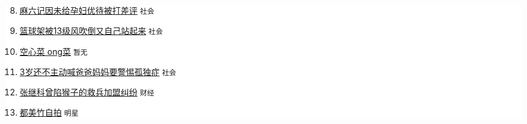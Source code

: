 8. [麻六记因未给孕妇优待被打差评](https://m.weibo.cn/search?containerid=100103type%3D1%26t%3D10%26q%3D%23%E9%BA%BB%E5%85%AD%E8%AE%B0%E5%9B%A0%E6%9C%AA%E7%BB%99%E5%AD%95%E5%A6%87%E4%BC%98%E5%BE%85%E8%A2%AB%E6%89%93%E5%B7%AE%E8%AF%84%23&stream_entry_id=31&isnewpage=1&extparam=seat%3D1%26realpos%3D7%26dgr%3D0%26cate%3D5001%26stream_entry_id%3D31%26filter_type%3Drealtimehot%26lcate%3D5001%26c_type%3D31%26band_rank%3D7%26pos%3D6%26q%3D%2523%25E9%25BA%25BB%25E5%2585%25AD%25E8%25AE%25B0%25E5%259B%25A0%25E6%259C%25AA%25E7%25BB%2599%25E5%25AD%2595%25E5%25A6%2587%25E4%25BC%2598%25E5%25BE%2585%25E8%25A2%25AB%25E6%2589%2593%25E5%25B7%25AE%25E8%25AF%2584%2523%26flag%3D2%26display_time%3D1680404935%26pre_seqid%3D168040493510804833233&luicode=10000011&lfid=106003type%3D25%26t%3D3%26disable_hot%3D1%26filter_type%3Drealtimehot) `社会` 

9. [篮球架被13级风吹倒又自己站起来](https://m.weibo.cn/search?containerid=100103type%3D1%26t%3D10%26q%3D%23%E7%AF%AE%E7%90%83%E6%9E%B6%E8%A2%AB13%E7%BA%A7%E9%A3%8E%E5%90%B9%E5%80%92%E5%8F%88%E8%87%AA%E5%B7%B1%E7%AB%99%E8%B5%B7%E6%9D%A5%23&stream_entry_id=31&isnewpage=1&extparam=seat%3D1%26realpos%3D8%26dgr%3D0%26cate%3D5001%26stream_entry_id%3D31%26filter_type%3Drealtimehot%26lcate%3D5001%26c_type%3D31%26band_rank%3D8%26pos%3D7%26q%3D%2523%25E7%25AF%25AE%25E7%2590%2583%25E6%259E%25B6%25E8%25A2%25AB13%25E7%25BA%25A7%25E9%25A3%258E%25E5%2590%25B9%25E5%2580%2592%25E5%258F%2588%25E8%2587%25AA%25E5%25B7%25B1%25E7%25AB%2599%25E8%25B5%25B7%25E6%259D%25A5%2523%26flag%3D1%26display_time%3D1680404935%26pre_seqid%3D168040493510804833233&luicode=10000011&lfid=106003type%3D25%26t%3D3%26disable_hot%3D1%26filter_type%3Drealtimehot) `社会` 

10. [空心菜 ong菜](https://m.weibo.cn/search?containerid=100103type%3D1%26t%3D10%26q%3D%E7%A9%BA%E5%BF%83%E8%8F%9C+ong%E8%8F%9C&stream_entry_id=31&isnewpage=1&extparam=seat%3D1%26realpos%3D9%26dgr%3D0%26cate%3D5001%26stream_entry_id%3D31%26filter_type%3Drealtimehot%26lcate%3D5001%26c_type%3D31%26band_rank%3D9%26pos%3D8%26q%3D%25E7%25A9%25BA%25E5%25BF%2583%25E8%258F%259C%2520ong%25E8%258F%259C%26flag%3D0%26display_time%3D1680404935%26pre_seqid%3D168040493510804833233&luicode=10000011&lfid=106003type%3D25%26t%3D3%26disable_hot%3D1%26filter_type%3Drealtimehot) `暂无` 

11. [3岁还不主动喊爸爸妈妈要警惕孤独症](https://m.weibo.cn/search?containerid=100103type%3D1%26t%3D10%26q%3D%233%E5%B2%81%E8%BF%98%E4%B8%8D%E4%B8%BB%E5%8A%A8%E5%96%8A%E7%88%B8%E7%88%B8%E5%A6%88%E5%A6%88%E8%A6%81%E8%AD%A6%E6%83%95%E5%AD%A4%E7%8B%AC%E7%97%87%23&stream_entry_id=31&isnewpage=1&extparam=seat%3D1%26realpos%3D10%26dgr%3D0%26cate%3D5001%26stream_entry_id%3D31%26filter_type%3Drealtimehot%26lcate%3D5001%26c_type%3D31%26band_rank%3D10%26pos%3D9%26q%3D%25233%25E5%25B2%2581%25E8%25BF%2598%25E4%25B8%258D%25E4%25B8%25BB%25E5%258A%25A8%25E5%2596%258A%25E7%2588%25B8%25E7%2588%25B8%25E5%25A6%2588%25E5%25A6%2588%25E8%25A6%2581%25E8%25AD%25A6%25E6%2583%2595%25E5%25AD%25A4%25E7%258B%25AC%25E7%2597%2587%2523%26flag%3D0%26display_time%3D1680404935%26pre_seqid%3D168040493510804833233&luicode=10000011&lfid=106003type%3D25%26t%3D3%26disable_hot%3D1%26filter_type%3Drealtimehot) `社会` 

12. [张继科曾陷猴子的救兵加盟纠纷](https://m.weibo.cn/search?containerid=100103type%3D1%26t%3D10%26q%3D%23%E5%BC%A0%E7%BB%A7%E7%A7%91%E6%9B%BE%E9%99%B7%E7%8C%B4%E5%AD%90%E7%9A%84%E6%95%91%E5%85%B5%E5%8A%A0%E7%9B%9F%E7%BA%A0%E7%BA%B7%23&stream_entry_id=31&isnewpage=1&extparam=seat%3D1%26realpos%3D11%26dgr%3D0%26cate%3D5001%26stream_entry_id%3D31%26filter_type%3Drealtimehot%26lcate%3D5001%26c_type%3D31%26band_rank%3D11%26pos%3D10%26q%3D%2523%25E5%25BC%25A0%25E7%25BB%25A7%25E7%25A7%2591%25E6%259B%25BE%25E9%2599%25B7%25E7%258C%25B4%25E5%25AD%2590%25E7%259A%2584%25E6%2595%2591%25E5%2585%25B5%25E5%258A%25A0%25E7%259B%259F%25E7%25BA%25A0%25E7%25BA%25B7%2523%26flag%3D2%26display_time%3D1680404935%26pre_seqid%3D168040493510804833233&luicode=10000011&lfid=106003type%3D25%26t%3D3%26disable_hot%3D1%26filter_type%3Drealtimehot) `财经` 

13. [都美竹自拍](https://m.weibo.cn/search?containerid=100103type%3D1%26t%3D10%26q%3D%23%E9%83%BD%E7%BE%8E%E7%AB%B9%E8%87%AA%E6%8B%8D%23&stream_entry_id=31&isnewpage=1&extparam=seat%3D1%26realpos%3D12%26dgr%3D0%26cate%3D5001%26stream_entry_id%3D31%26filter_type%3Drealtimehot%26lcate%3D5001%26c_type%3D31%26band_rank%3D12%26pos%3D11%26q%3D%2523%25E9%2583%25BD%25E7%25BE%258E%25E7%25AB%25B9%25E8%2587%25AA%25E6%258B%258D%2523%26flag%3D1%26display_time%3D1680404935%26pre_seqid%3D168040493510804833233&luicode=10000011&lfid=106003type%3D25%26t%3D3%26disable_hot%3D1%26filter_type%3Drealtimehot) `明星` 
